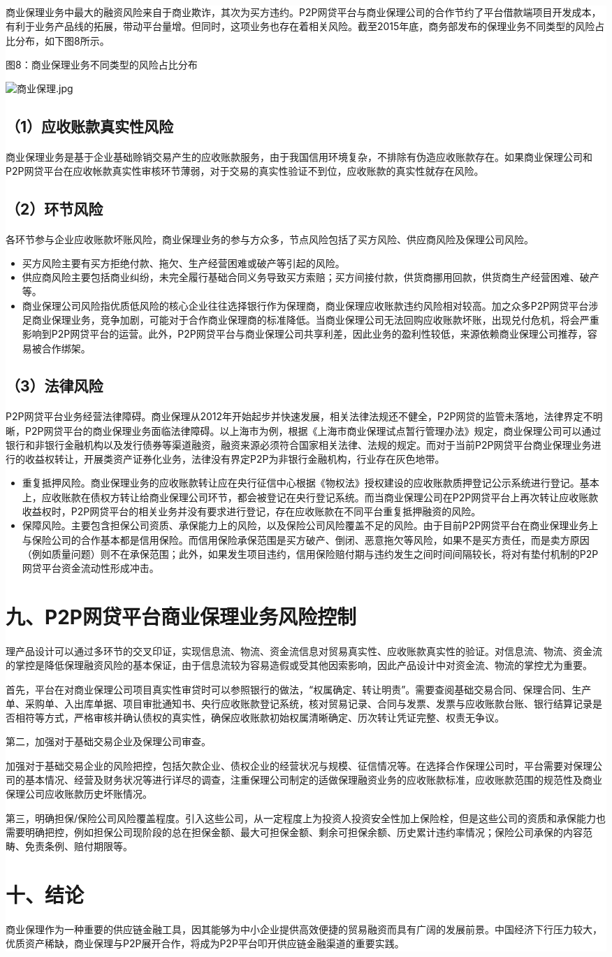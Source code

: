 ​       商业保理业务中最大的融资风险来自于商业欺诈，其次为买方违约。P2P网贷平台与商业保理公司的合作节约了平台借款端项目开发成本，有利于业务产品线的拓展，带动平台量增。但同时，这项业务也存在着相关风险。截至2015年底，商务部发布的保理业务不同类型的风险占比分布，如下图8所示。

图8：商业保理业务不同类型的风险占比分布

![商业保理.jpg](http://img.pmcaff.com/FmstCihTsFZoJ0bXhmpyXbJrZ52e-picture)

 

## **（1）应收账款真实性风险**

商业保理业务是基于企业基础赊销交易产生的应收账款服务，由于我国信用环境复杂，不排除有伪造应收账款存在。如果商业保理公司和P2P网贷平台在应收帐款真实性审核环节薄弱，对于交易的真实性验证不到位，应收账款的真实性就存在风险。

## **（2）环节风险**

各环节参与企业应收账款坏账风险，商业保理业务的参与方众多，节点风险包括了买方风险、供应商风险及保理公司风险。

- 买方风险主要有买方拒绝付款、拖欠、生产经营困难或破产等引起的风险。
- 供应商风险主要包括商业纠纷，未完全履行基础合同义务导致买方索赔；买方间接付款，供货商挪用回款，供货商生产经营困难、破产等。
-  商业保理公司风险指优质低风险的核心企业往往选择银行作为保理商，商业保理应收账款违约风险相对较高。加之众多P2P网贷平台涉足商业保理业务，竞争加剧，可能对于合作商业保理商的标准降低。当商业保理公司无法回购应收账款坏账，出现兑付危机，将会严重影响到P2P网贷平台的运营。此外，P2P网贷平台与商业保理公司共享利差，因此业务的盈利性较低，来源依赖商业保理公司推荐，容易被合作绑架。

## **（3）法律风险**

P2P网贷平台业务经营法律障碍。商业保理从2012年开始起步并快速发展，相关法律法规还不健全，P2P网贷的监管未落地，法律界定不明晰，P2P网贷平台的商业保理业务面临法律障碍。以上海市为例，根据《上海市商业保理试点暂行管理办法》规定，商业保理公司可以通过银行和非银行金融机构以及发行债券等渠道融资，融资来源必须符合国家相关法律、法规的规定。而对于当前P2P网贷平台商业保理业务进行的收益权转让，开展类资产证券化业务，法律没有界定P2P为非银行金融机构，行业存在灰色地带。

- 重复抵押风险。商业保理业务的应收账款转让应在央行征信中心根据《物权法》授权建设的应收账款质押登记公示系统进行登记。基本上，应收账款在债权方转让给商业保理公司环节，都会被登记在央行登记系统。而当商业保理公司在P2P网贷平台上再次转让应收账款收益权时，P2P网贷平台的相关业务并没有要求进行登记，存在应收账款在不同平台重复抵押融资的风险。
- 保障风险。主要包含担保公司资质、承保能力上的风险，以及保险公司风险覆盖不足的风险。由于目前P2P网贷平台在商业保理业务上与保险公司的合作基本都是信用保险。而信用保险承保范围是买方破产、倒闭、恶意拖欠等风险，如果不是买方责任，而是卖方原因（例如质量问题）则不在承保范围；此外，如果发生项目违约，信用保险赔付期与违约发生之间时间间隔较长，将对有垫付机制的P2P网贷平台资金流动性形成冲击。

# **九、P2P网贷平台商业保理业务风险控制**

理产品设计可以通过多环节的交叉印证，实现信息流、物流、资金流信息对贸易真实性、应收账款真实性的验证。对信息流、物流、资金流的掌控是降低保理融资风险的基本保证，由于信息流较为容易造假或受其他因索影响，因此产品设计中对资金流、物流的掌控尤为重要。

首先，平台在对商业保理公司项目真实性审贷时可以参照银行的做法，“权属确定、转让明责”。需要查阅基础交易合同、保理合同、生产单、采购单、入出库单据、项目审批通知书、央行应收账款登记系统，核对贸易记录、合同与发票、发票与应收账款台账、银行结算记录是否相符等方式，严格审核并确认债权的真实性，确保应收账款初始权属清晰确定、历次转让凭证完整、权责无争议。

第二，加强对于基础交易企业及保理公司审查。

加强对于基础交易企业的风险把控，包括欠款企业、债权企业的经营状况与规模、征信情况等。在选择合作保理公司时，平台需要对保理公司的基本情况、经营及财务状况等进行详尽的调查，注重保理公司制定的适做保理融资业务的应收账款标准，应收账款范围的规范性及商业保理公司应收账款历史坏账情况。

第三，明确担保/保险公司风险覆盖程度。引入这些公司，从一定程度上为投资人投资安全性加上保险栓，但是这些公司的资质和承保能力也需要明确把控，例如担保公司现阶段的总在担保金额、最大可担保金额、剩余可担保余额、历史累计违约率情况；保险公司承保的内容范畴、免责条例、赔付期限等。

# **十、结论** 

​       商业保理作为一种重要的供应链金融工具，因其能够为中小企业提供高效便捷的贸易融资而具有广阔的发展前景。中国经济下行压力较大，优质资产稀缺，商业保理与P2P展开合作，将成为P2P平台叩开供应链金融渠道的重要实践。

